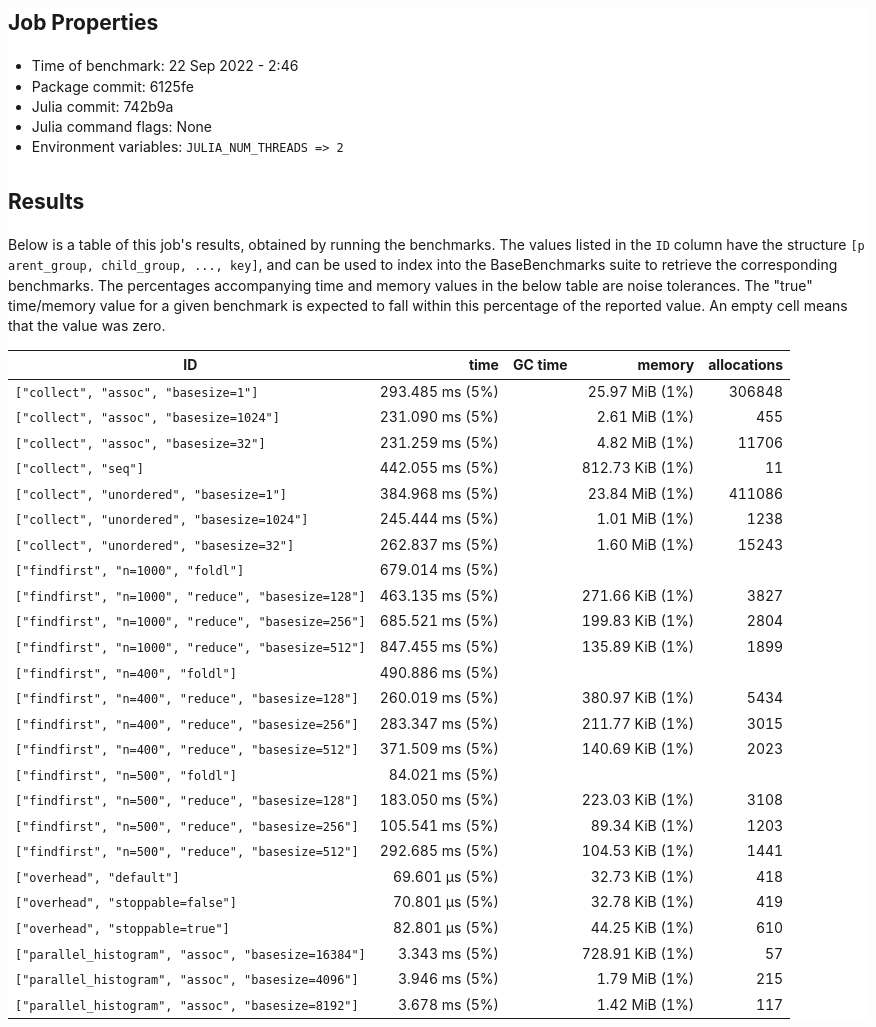 ## Job Properties
* Time of benchmark: 22 Sep 2022 - 2:46
* Package commit: 6125fe
* Julia commit: 742b9a
* Julia command flags: None
* Environment variables: `JULIA_NUM_THREADS => 2`

## Results
Below is a table of this job's results, obtained by running the benchmarks.
The values listed in the `ID` column have the structure `[parent_group, child_group, ..., key]`, and can be used to
index into the BaseBenchmarks suite to retrieve the corresponding benchmarks.
The percentages accompanying time and memory values in the below table are noise tolerances. The "true"
time/memory value for a given benchmark is expected to fall within this percentage of the reported value.
An empty cell means that the value was zero.

| ID                                                  | time            | GC time | memory          | allocations |
|-----------------------------------------------------|----------------:|--------:|----------------:|------------:|
| `["collect", "assoc", "basesize=1"]`                | 293.485 ms (5%) |         |  25.97 MiB (1%) |      306848 |
| `["collect", "assoc", "basesize=1024"]`             | 231.090 ms (5%) |         |   2.61 MiB (1%) |         455 |
| `["collect", "assoc", "basesize=32"]`               | 231.259 ms (5%) |         |   4.82 MiB (1%) |       11706 |
| `["collect", "seq"]`                                | 442.055 ms (5%) |         | 812.73 KiB (1%) |          11 |
| `["collect", "unordered", "basesize=1"]`            | 384.968 ms (5%) |         |  23.84 MiB (1%) |      411086 |
| `["collect", "unordered", "basesize=1024"]`         | 245.444 ms (5%) |         |   1.01 MiB (1%) |        1238 |
| `["collect", "unordered", "basesize=32"]`           | 262.837 ms (5%) |         |   1.60 MiB (1%) |       15243 |
| `["findfirst", "n=1000", "foldl"]`                  | 679.014 ms (5%) |         |                 |             |
| `["findfirst", "n=1000", "reduce", "basesize=128"]` | 463.135 ms (5%) |         | 271.66 KiB (1%) |        3827 |
| `["findfirst", "n=1000", "reduce", "basesize=256"]` | 685.521 ms (5%) |         | 199.83 KiB (1%) |        2804 |
| `["findfirst", "n=1000", "reduce", "basesize=512"]` | 847.455 ms (5%) |         | 135.89 KiB (1%) |        1899 |
| `["findfirst", "n=400", "foldl"]`                   | 490.886 ms (5%) |         |                 |             |
| `["findfirst", "n=400", "reduce", "basesize=128"]`  | 260.019 ms (5%) |         | 380.97 KiB (1%) |        5434 |
| `["findfirst", "n=400", "reduce", "basesize=256"]`  | 283.347 ms (5%) |         | 211.77 KiB (1%) |        3015 |
| `["findfirst", "n=400", "reduce", "basesize=512"]`  | 371.509 ms (5%) |         | 140.69 KiB (1%) |        2023 |
| `["findfirst", "n=500", "foldl"]`                   |  84.021 ms (5%) |         |                 |             |
| `["findfirst", "n=500", "reduce", "basesize=128"]`  | 183.050 ms (5%) |         | 223.03 KiB (1%) |        3108 |
| `["findfirst", "n=500", "reduce", "basesize=256"]`  | 105.541 ms (5%) |         |  89.34 KiB (1%) |        1203 |
| `["findfirst", "n=500", "reduce", "basesize=512"]`  | 292.685 ms (5%) |         | 104.53 KiB (1%) |        1441 |
| `["overhead", "default"]`                           |  69.601 μs (5%) |         |  32.73 KiB (1%) |         418 |
| `["overhead", "stoppable=false"]`                   |  70.801 μs (5%) |         |  32.78 KiB (1%) |         419 |
| `["overhead", "stoppable=true"]`                    |  82.801 μs (5%) |         |  44.25 KiB (1%) |         610 |
| `["parallel_histogram", "assoc", "basesize=16384"]` |   3.343 ms (5%) |         | 728.91 KiB (1%) |          57 |
| `["parallel_histogram", "assoc", "basesize=4096"]`  |   3.946 ms (5%) |         |   1.79 MiB (1%) |         215 |
| `["parallel_histogram", "assoc", "basesize=8192"]`  |   3.678 ms (5%) |         |   1.42 MiB (1%) |         117 |